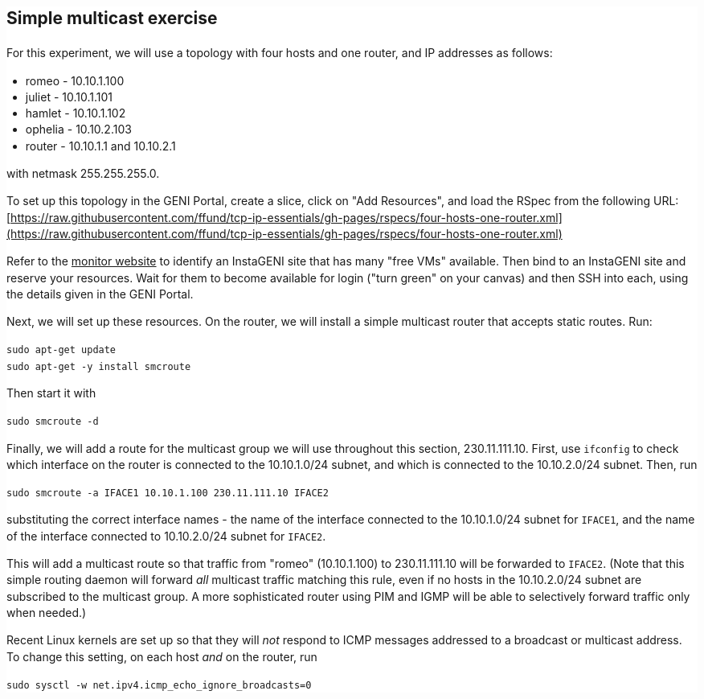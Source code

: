 ## Simple multicast exercise

For this experiment, we will use a topology with four hosts and one router, and IP addresses as follows:

* romeo - 10.10.1.100
* juliet - 10.10.1.101
* hamlet - 10.10.1.102
* ophelia - 10.10.2.103
* router - 10.10.1.1 and 10.10.2.1

with netmask 255.255.255.0. 

To set up this topology in the GENI Portal, create a slice, click on "Add Resources", and load the RSpec from the following URL: [https://raw.githubusercontent.com/ffund/tcp-ip-essentials/gh-pages/rspecs/four-hosts-one-router.xml](https://raw.githubusercontent.com/ffund/tcp-ip-essentials/gh-pages/rspecs/four-hosts-one-router.xml)

Refer to the [monitor website](https://fedmon.fed4fire.eu/overview/instageni) to identify an InstaGENI site that has many "free VMs" available. Then bind to an InstaGENI site and reserve your resources. Wait for them to become available for login ("turn green" on your canvas) and then SSH into each, using the details given in the GENI Portal.

Next, we will set up these resources. On the router, we will install a simple multicast router that accepts static routes. Run:

```
sudo apt-get update
sudo apt-get -y install smcroute
```

Then start it with

```
sudo smcroute -d
```

Finally, we will add a route for the multicast group we will use throughout this section, 230.11.111.10. First, use `ifconfig` to check which interface on the router is connected to the 10.10.1.0/24 subnet, and which is connected to the 10.10.2.0/24 subnet. Then, run

```
sudo smcroute -a IFACE1 10.10.1.100 230.11.111.10 IFACE2
```

substituting the correct interface names - the name of the interface connected to the 10.10.1.0/24 subnet for `IFACE1`, and the name of the interface connected to 10.10.2.0/24 subnet for `IFACE2`. 

This will add a multicast route so that traffic from "romeo" (10.10.1.100) to 230.11.111.10 will be forwarded to `IFACE2`. (Note that this simple routing daemon will forward _all_ multicast traffic matching this rule, even if no hosts in the 10.10.2.0/24 subnet are subscribed to the multicast group. A more sophisticated router using PIM and IGMP will be able to selectively forward traffic only when needed.)

Recent Linux kernels are set up so that they will _not_ respond to ICMP messages addressed to a broadcast or multicast address. To change this setting, on each host *and* on the router, run

```
sudo sysctl -w net.ipv4.icmp_echo_ignore_broadcasts=0
```
